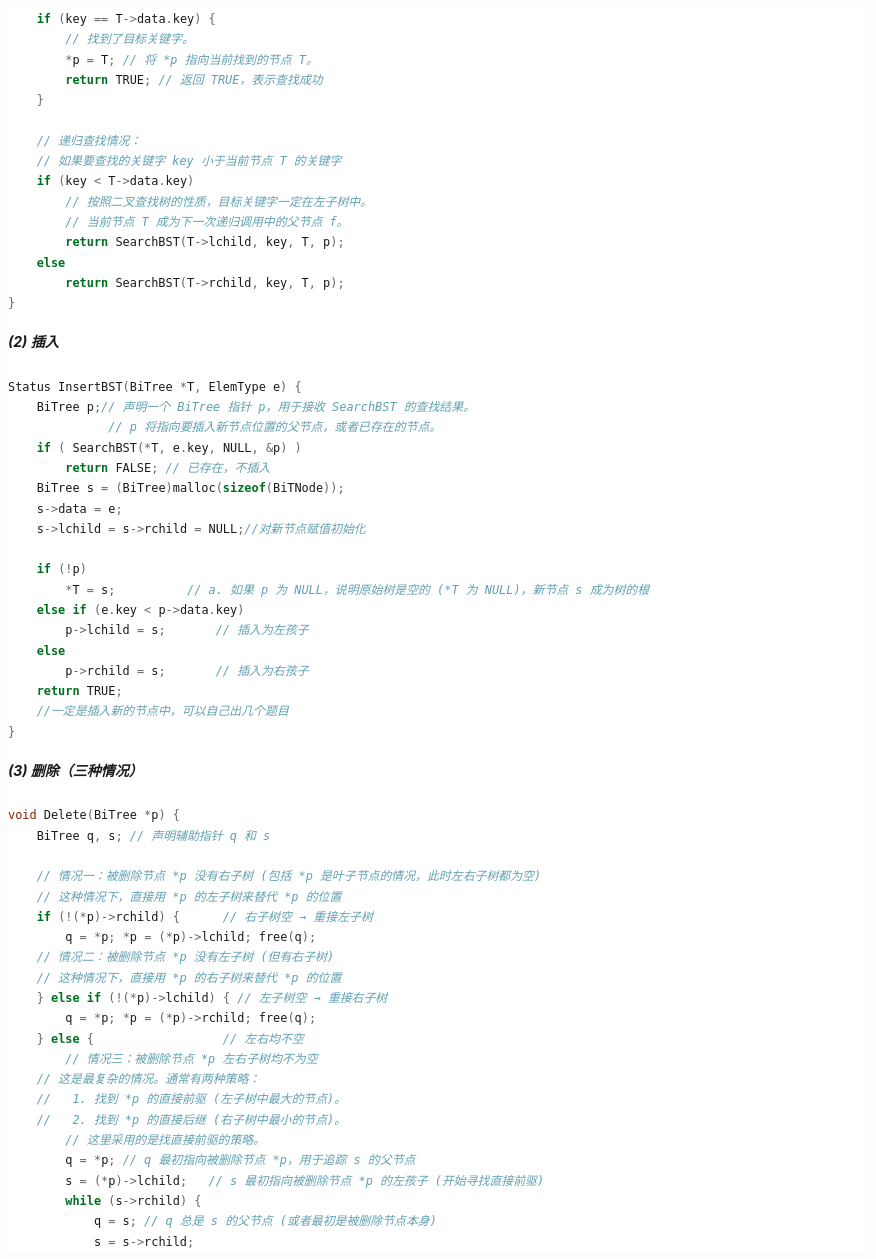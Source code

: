 ```c
    if (key == T->data.key) {
        // 找到了目标关键字。
        *p = T;	// 将 *p 指向当前找到的节点 T。
        return TRUE; // 返回 TRUE，表示查找成功
    }

    // 递归查找情况：
    // 如果要查找的关键字 key 小于当前节点 T 的关键字
    if (key < T->data.key)
        // 按照二叉查找树的性质，目标关键字一定在左子树中。
        // 当前节点 T 成为下一次递归调用中的父节点 f。
        return SearchBST(T->lchild, key, T, p);
    else 
        return SearchBST(T->rchild, key, T, p);
}
```

##### (2) 插入
```c
Status InsertBST(BiTree *T, ElemType e) {
    BiTree p;// 声明一个 BiTree 指针 p，用于接收 SearchBST 的查找结果。
              // p 将指向要插入新节点位置的父节点，或者已存在的节点。
    if ( SearchBST(*T, e.key, NULL, &p) ) 
        return FALSE; // 已存在，不插入
    BiTree s = (BiTree)malloc(sizeof(BiTNode));
    s->data = e; 
    s->lchild = s->rchild = NULL;//对新节点赋值初始化
    
    if (!p)
        *T = s;          // a. 如果 p 为 NULL，说明原始树是空的 (*T 为 NULL)，新节点 s 成为树的根
    else if (e.key < p->data.key) 
        p->lchild = s;       // 插入为左孩子
    else 
        p->rchild = s;       // 插入为右孩子
    return TRUE;
    //一定是插入新的节点中，可以自己出几个题目
}
```

##### (3) 删除（三种情况）

```c
void Delete(BiTree *p) {
    BiTree q, s; // 声明辅助指针 q 和 s
    
    // 情况一：被删除节点 *p 没有右子树 (包括 *p 是叶子节点的情况，此时左右子树都为空)
    // 这种情况下，直接用 *p 的左子树来替代 *p 的位置
    if (!(*p)->rchild) {      // 右子树空 → 重接左子树
        q = *p; *p = (*p)->lchild; free(q);
    // 情况二：被删除节点 *p 没有左子树 (但有右子树)
    // 这种情况下，直接用 *p 的右子树来替代 *p 的位置    
    } else if (!(*p)->lchild) { // 左子树空 → 重接右子树
        q = *p; *p = (*p)->rchild; free(q);
    } else {                  // 左右均不空
        // 情况三：被删除节点 *p 左右子树均不为空
    // 这是最复杂的情况。通常有两种策略：
    //   1. 找到 *p 的直接前驱 (左子树中最大的节点)。
    //   2. 找到 *p 的直接后继 (右子树中最小的节点)。
        // 这里采用的是找直接前驱的策略。
        q = *p; // q 最初指向被删除节点 *p，用于追踪 s 的父节点
        s = (*p)->lchild;	// s 最初指向被删除节点 *p 的左孩子 (开始寻找直接前驱)
        while (s->rchild) { 
            q = s; // q 总是 s 的父节点 (或者最初是被删除节点本身)
            s = s->rchild; 
```